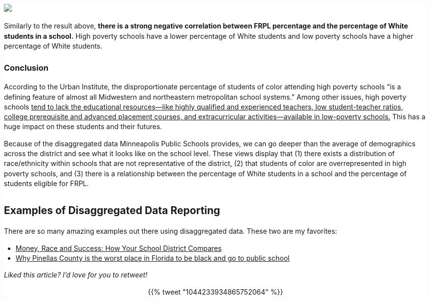 <img src="{{< blogdown/postref >}}index_files/figure-html/unnamed-chunk-7-1.png" width="672" />

Similarly to the result above, **there is a strong negative correlation between FRPL percentage and the percentage of White students in a school.** High poverty schools have a lower percentage of White students and low poverty schools have a higher percentage of White students.

### Conclusion

According to the Urban Institute, the disproportionate percentage of students of color attending high poverty schools “is a defining feature of almost all Midwestern and northeastern metropolitan school systems.” Among other issues, high poverty schools [tend to lack the educational resources—like highly qualified and experienced teachers, low student-teacher ratios, college prerequisite and advanced placement courses, and extracurricular activities—available in low-poverty schools.](https://www.urban.org/urban-wire/high-poverty-schools-undermine-education-children-color) This has a huge impact on these students and their futures.

Because of the disaggregated data Minneapolis Public Schools provides, we can go deeper than the average of demographics across the district and see what it looks like on the school level. These views display that (1) there exists a distribution of race/ethnicity within schools that are not representative of the district, (2) that students of color are overrepresented in high poverty schools, and (3) there is a relationship between the percentage of White students in a school and the percentage of students eligible for FRPL.

## Examples of Disaggregated Data Reporting

There are so many amazing examples out there using disaggregated data. These two are my favorites:

-   [Money, Race and Success: How Your School District Compares](https://www.nytimes.com/interactive/2016/04/29/upshot/money-race-and-success-how-your-school-district-compares.html)
-   [Why Pinellas County is the worst place in Florida to be black and go to public school](http://www.tampabay.com/projects/2015/investigations/pinellas-failure-factories/chart-failing-black-students/)

*Liked this article? I’d love for you to retweet!*

<center>
{{% tweet "1044233934865752064" %}}
</center>
